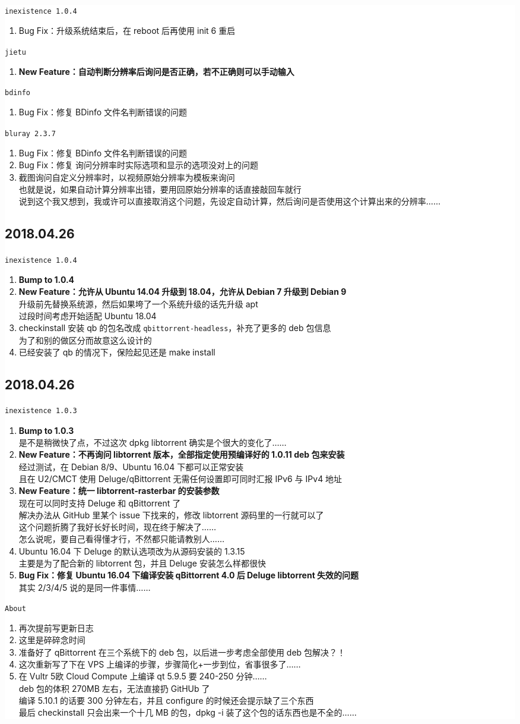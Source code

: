 `inexistence 1.0.4`  
1. Bug Fix：升级系统结束后，在 reboot 后再使用 init 6 重启  

`jietu`  
1. **New Feature：自动判断分辨率后询问是否正确，若不正确则可以手动输入**  

`bdinfo`  
1. Bug Fix：修复 BDinfo 文件名判断错误的问题  

`bluray 2.3.7`  
1. Bug Fix：修复 BDinfo 文件名判断错误的问题  
2. Bug Fix：修复 询问分辨率时实际选项和显示的选项没对上的问题  
3. 截图询问自定义分辨率时，以视频原始分辨率为模板来询问  
也就是说，如果自动计算分辨率出错，要用回原始分辨率的话直接敲回车就行  
说到这个我又想到，我或许可以直接取消这个问题，先设定自动计算，然后询问是否使用这个计算出来的分辨率……  






## 2018.04.26

`inexistence 1.0.4`  
1. **Bump to 1.0.4**  
2. **New Feature：允许从 Ubuntu 14.04 升级到 18.04，允许从 Debian 7 升级到 Debian 9**  
升级前先替换系统源，然后如果垮了一个系统升级的话先升级 apt  
过段时间考虑开始适配 Ubuntu 18.04  
3. checkinstall 安装 qb 的包名改成 `qbittorrent-headless`，补充了更多的 deb 包信息  
为了和别的做区分而故意这么设计的  
4. 已经安装了 qb 的情况下，保险起见还是 make install   






## 2018.04.26

`inexistence 1.0.3`  
1. **Bump to 1.0.3**  
是不是稍微快了点，不过这次 dpkg libtorrent 确实是个很大的变化了……  
2. **New Feature：不再询问 libtorrent 版本，全部指定使用预编译好的 1.0.11 deb 包来安装**  
经过测试，在 Debian 8/9、Ubuntu 16.04 下都可以正常安装  
且在 U2/CMCT 使用 Deluge/qBittorrent 无需任何设置即可同时汇报 IPv6 与 IPv4 地址  
3. **New Feature：统一 libtorrent-rasterbar 的安装参数**  
现在可以同时支持 Deluge 和 qBittorrent 了  
解决办法从 GitHub 里某个 issue 下找来的，修改 libtorrent 源码里的一行就可以了  
这个问题折腾了我好长好长时间，现在终于解决了……  
怎么说呢，要自己看得懂才行，不然都只能请教别人……  
4. Ubuntu 16.04 下 Deluge 的默认选项改为从源码安装的 1.3.15  
主要是为了配合新的 libtorrent 包，并且 Deluge 安装怎么样都很快  
5. **Bug Fix：修复 Ubuntu 16.04 下编译安装 qBittorrent 4.0 后 Deluge libtorrent 失效的问题**  
其实 2/3/4/5 说的是同一件事情……  


`About` 
1. 再次提前写更新日志  
2. 这里是碎碎念时间  
3. 准备好了 qBittorrent 在三个系统下的 deb 包，以后进一步考虑全部使用 deb 包解决？！  
4. 这次重新写了下在 VPS 上编译的步骤，步骤简化+一步到位，省事很多了……  
5. 在 Vultr 5欧 Cloud Compute 上编译 qt 5.9.5 要 240-250 分钟……  
deb 包的体积 270MB 左右，无法直接扔 GitHUb 了  
编译 5.10.1 的话要 300 分钟左右，并且 configure 的时候还会提示缺了三个东西  
最后 checkinstall 只会出来一个十几 MB 的包，dpkg -i 装了这个包的话东西也是不全的……
